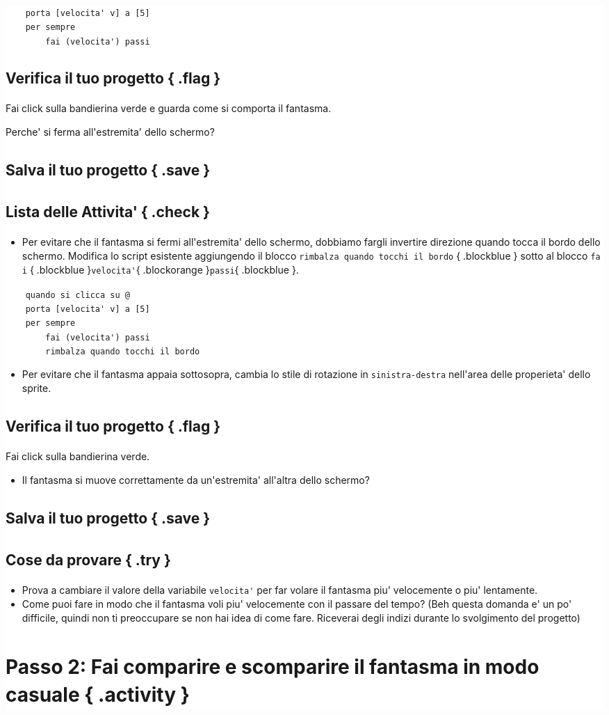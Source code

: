 ```blocks
    porta [velocita' v] a [5]
    per sempre
        fai (velocita') passi
```

## Verifica il tuo progetto { .flag }

Fai click sulla bandierina verde e guarda come si comporta il fantasma.

Perche' si ferma all'estremita' dello schermo?

## Salva il tuo progetto { .save }

## Lista delle Attivita' { .check }

+ Per evitare che il fantasma si fermi all'estremita' dello schermo, dobbiamo fargli invertire direzione quando tocca il bordo dello schermo. Modifica lo script esistente aggiungendo il blocco `rimbalza quando tocchi il bordo` { .blockblue } sotto al blocco `fai` { .blockblue }`velocita'`{ .blockorange }`passi`{ .blockblue }. 
```blocks
    quando si clicca su @
    porta [velocita' v] a [5]
    per sempre
        fai (velocita') passi
        rimbalza quando tocchi il bordo
```

+ Per evitare che il fantasma appaia sottosopra, cambia lo stile di rotazione in `sinistra-destra` nell'area delle properieta' dello sprite.

## Verifica il tuo progetto { .flag }

Fai click sulla bandierina verde.

+ Il fantasma si muove correttamente da un'estremita' all'altra dello schermo?

## Salva il tuo progetto { .save }

<div class="pagebreak"></div>


## Cose da provare { .try }

+ Prova a cambiare il valore della variabile `velocita'` per far volare il fantasma piu' velocemente o piu' lentamente.
+ Come puoi fare in modo che il fantasma voli piu' velocemente con il passare del tempo? (Beh questa domanda e' un po' difficile, quindi non ti preoccupare se non hai idea di come fare. Riceverai degli indizi durante lo svolgimento del progetto)

# Passo 2: Fai comparire e scomparire il fantasma in modo casuale { .activity }
